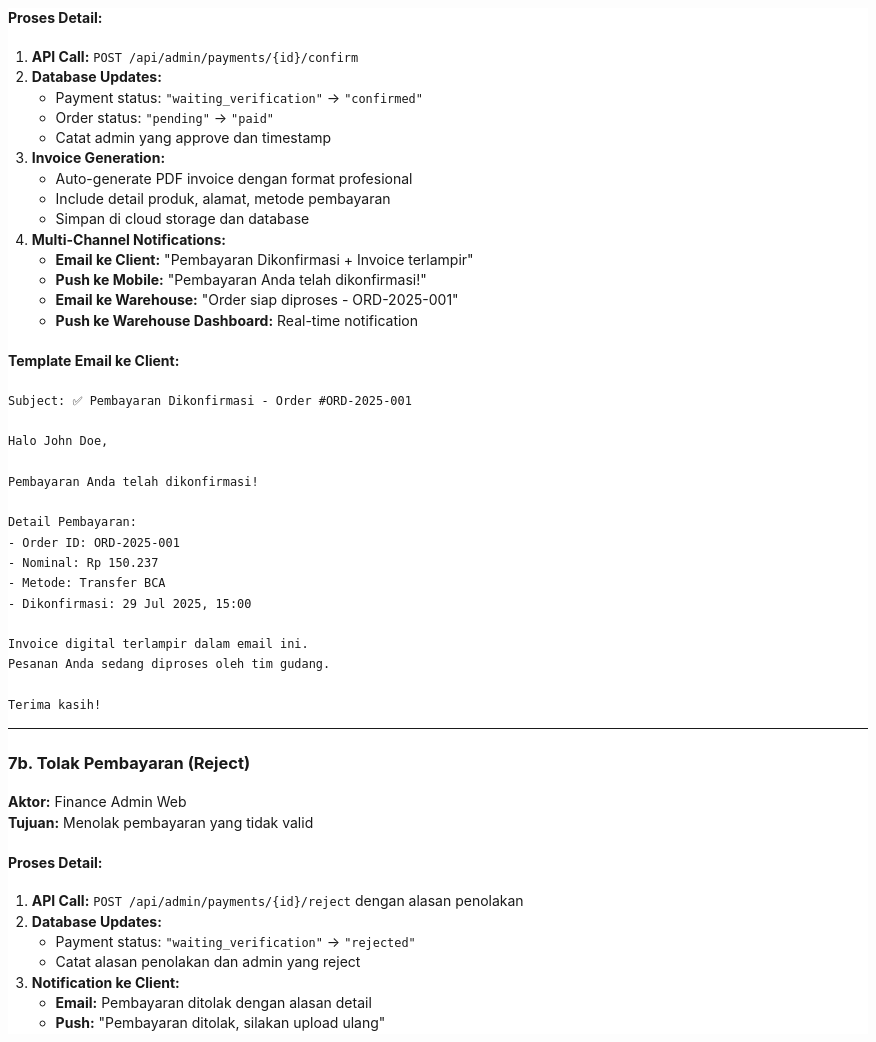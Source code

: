 #### Proses Detail:

1. **API Call:** `POST /api/admin/payments/{id}/confirm`
2. **Database Updates:**
   - Payment status: `"waiting_verification"` → `"confirmed"`
   - Order status: `"pending"` → `"paid"`
   - Catat admin yang approve dan timestamp
3. **Invoice Generation:**
   - Auto-generate PDF invoice dengan format profesional
   - Include detail produk, alamat, metode pembayaran
   - Simpan di cloud storage dan database
4. **Multi-Channel Notifications:**
   - **Email ke Client:** "Pembayaran Dikonfirmasi + Invoice terlampir"
   - **Push ke Mobile:** "Pembayaran Anda telah dikonfirmasi!"
   - **Email ke Warehouse:** "Order siap diproses - ORD-2025-001"
   - **Push ke Warehouse Dashboard:** Real-time notification

#### Template Email ke Client:

```
Subject: ✅ Pembayaran Dikonfirmasi - Order #ORD-2025-001

Halo John Doe,

Pembayaran Anda telah dikonfirmasi!

Detail Pembayaran:
- Order ID: ORD-2025-001
- Nominal: Rp 150.237
- Metode: Transfer BCA
- Dikonfirmasi: 29 Jul 2025, 15:00

Invoice digital terlampir dalam email ini.
Pesanan Anda sedang diproses oleh tim gudang.

Terima kasih!
```

---

### **7b. Tolak Pembayaran (Reject)**

**Aktor:** Finance Admin Web  
**Tujuan:** Menolak pembayaran yang tidak valid

#### Proses Detail:

1. **API Call:** `POST /api/admin/payments/{id}/reject` dengan alasan penolakan
2. **Database Updates:**
   - Payment status: `"waiting_verification"` → `"rejected"`
   - Catat alasan penolakan dan admin yang reject
3. **Notification ke Client:**
   - **Email:** Pembayaran ditolak dengan alasan detail
   - **Push:** "Pembayaran ditolak, silakan upload ulang"
